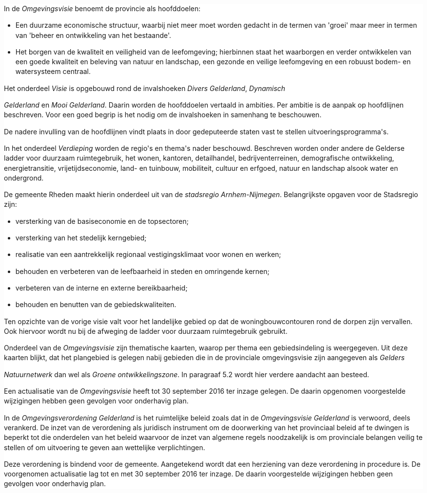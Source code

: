 In de *Omgevingsvisie* benoemt de provincie als hoofddoelen:

* Een duurzame economische structuur, waarbij niet meer moet worden gedacht in de termen van 'groei' maar meer in termen van 'beheer en ontwikkeling van het bestaande'.

* Het borgen van de kwaliteit en veiligheid van de leefomgeving; hierbinnen staat het waarborgen en verder ontwikkelen van een goede kwaliteit en beleving van natuur en landschap, een gezonde en veilige leefomgeving en een robuust bodem\- en watersysteem centraal.

Het onderdeel *Visie* is opgebouwd rond de invalshoeken *Divers Gelderland*, *Dynamisch*

*Gelderland* en *Mooi Gelderland*. Daarin worden de hoofddoelen vertaald in ambities. Per ambitie is de aanpak op hoofdlijnen beschreven. Voor een goed begrip is het nodig om de invalshoeken in samenhang te beschouwen.

De nadere invulling van de hoofdlijnen vindt plaats in door gedeputeerde staten vast te stellen uitvoeringsprogramma's.

In het onderdeel *Verdieping* worden de regio's en thema's nader beschouwd. Beschreven worden onder andere de Gelderse ladder voor duurzaam ruimtegebruik, het wonen, kantoren, detailhandel, bedrijventerreinen, demografische ontwikkeling, energietransitie, vrijetijdseconomie, land\- en tuinbouw, mobiliteit, cultuur en erfgoed, natuur en landschap alsook water en ondergrond.

De gemeente Rheden maakt hierin onderdeel uit van de *stadsregio Arnhem\-Nijmegen*. Belangrijkste opgaven voor de Stadsregio zijn:

* versterking van de basiseconomie en de topsectoren;

* versterking van het stedelijk kerngebied;

* realisatie van een aantrekkelijk regionaal vestigingsklimaat voor wonen en werken;

* behouden en verbeteren van de leefbaarheid in steden en omringende kernen;

* verbeteren van de interne en externe bereikbaarheid;

* behouden en benutten van de gebiedskwaliteiten.

Ten opzichte van de vorige visie valt voor het landelijke gebied op dat de woningbouwcontouren rond de dorpen zijn vervallen. Ook hiervoor wordt nu bij de afweging de ladder voor duurzaam ruimtegebruik gebruikt.

Onderdeel van de *Omgevingsvisie* zijn thematische kaarten, waarop per thema een gebiedsindeling is weergegeven. Uit deze kaarten blijkt, dat het plangebied is gelegen nabij gebieden die in de provinciale omgevingsvisie zijn aangegeven als *Gelders*

*Natuurnetwerk* dan wel als *Groene ontwikkelingszone*. In paragraaf 5\.2 wordt hier verdere aandacht aan besteed.

Een actualisatie van de *Omgevingsvisie* heeft tot 30 september 2016 ter inzage gelegen. De daarin opgenomen voorgestelde wijzigingen hebben geen gevolgen voor onderhavig plan.

In de *Omgevingsverordening Gelderland* is het ruimtelijke beleid zoals dat in de *Omgevingsvisie Gelderland* is verwoord, deels verankerd. De inzet van de verordening als juridisch instrument om de doorwerking van het provinciaal beleid af te dwingen is beperkt tot die onderdelen van het beleid waarvoor de inzet van algemene regels noodzakelijk is om provinciale belangen veilig te stellen of om uitvoering te geven aan wettelijke verplichtingen.

Deze verordening is bindend voor de gemeente. Aangetekend wordt dat een herziening van deze verordening in procedure is. De voorgenomen actualisatie lag tot en met 30 september 2016 ter inzage. De daarin voorgestelde wijzigingen hebben geen gevolgen voor onderhavig plan.
